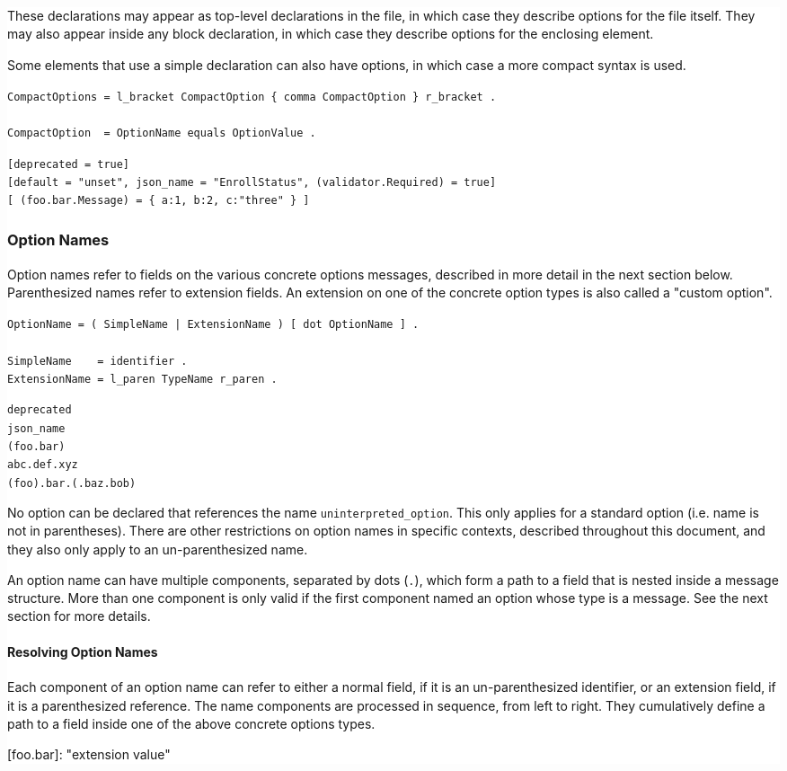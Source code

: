 These declarations may appear as top-level declarations in the file, in which
case they describe options for the file itself. They may also appear inside
any block declaration, in which case they describe options for the enclosing
element.

Some elements that use a simple declaration can also have options, in which
case a more compact syntax is used.
```ebnf
CompactOptions = l_bracket CompactOption { comma CompactOption } r_bracket .

CompactOption  = OptionName equals OptionValue .
```

```txt title="Examples"
[deprecated = true]
[default = "unset", json_name = "EnrollStatus", (validator.Required) = true]
[ (foo.bar.Message) = { a:1, b:2, c:"three" } ]
```

### Option Names

Option names refer to fields on the various concrete options messages, described
in more detail in the next section below. Parenthesized names refer to extension
fields. An extension on one of the concrete option types is also called a
"custom option".
```ebnf
OptionName = ( SimpleName | ExtensionName ) [ dot OptionName ] .

SimpleName    = identifier .
ExtensionName = l_paren TypeName r_paren .
```

```txt title="Examples"
deprecated
json_name
(foo.bar)
abc.def.xyz
(foo).bar.(.baz.bob)
```

No option can be declared that references the name `uninterpreted_option`. This
only applies for a standard option (i.e. name is not in parentheses). There are
other restrictions on option names in specific contexts, described throughout this
document, and they also only apply to an un-parenthesized name.

An option name can have multiple components, separated by dots (`.`), which form
a path to a field that is nested inside a message structure. More than one component
is only valid if the first component named an option whose type is a message. See
the next section for more details.

#### Resolving Option Names

Each component of an option name can refer to either a normal field, if it is an
un-parenthesized identifier, or an extension field, if it is a parenthesized
reference. The name components are processed in sequence, from left to right.
They cumulatively define a path to a field inside one of the above concrete options
types.


[foo.bar]: "extension value"